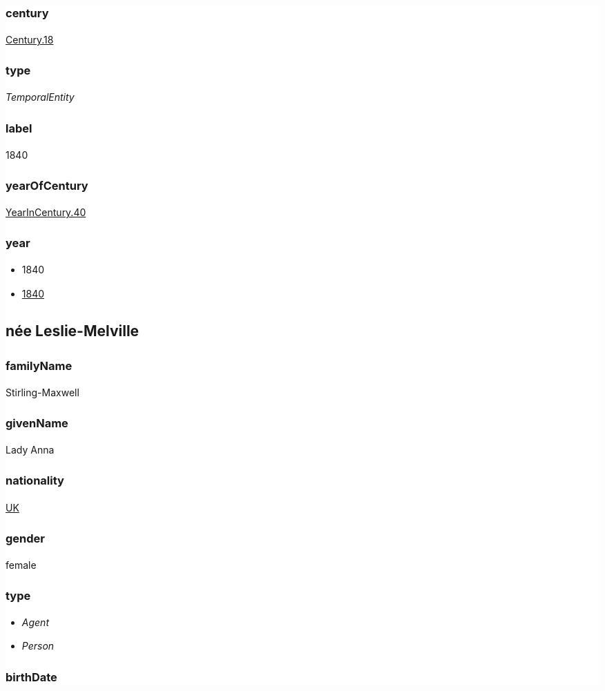 ### century


[Century.18](#Century.18)

### type


*TemporalEntity*

### label


1840

### yearOfCentury


[YearInCentury.40](#YearInCentury.40)

### year

 - 1840

 - [1840](#1840)

## née Leslie-Melville

### familyName


Stirling-Maxwell

### givenName


Lady Anna

### nationality


[UK](#UK)

### gender


female

### type

 - *Agent*

 - *Person*

### birthDate

